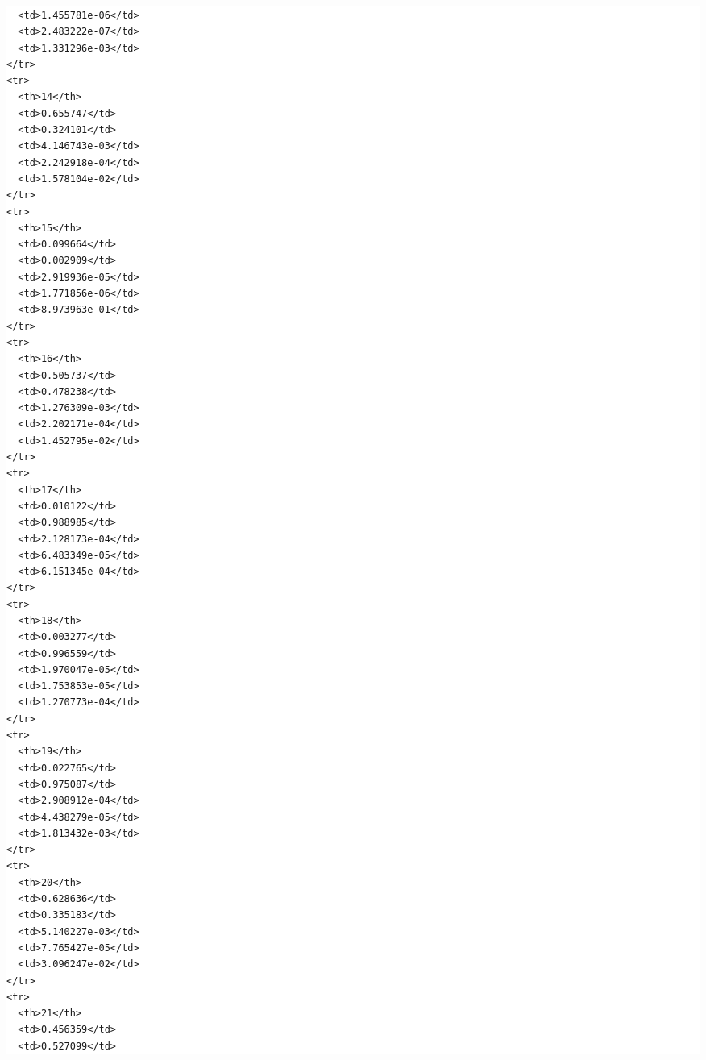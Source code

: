       <td>1.455781e-06</td>
      <td>2.483222e-07</td>
      <td>1.331296e-03</td>
    </tr>
    <tr>
      <th>14</th>
      <td>0.655747</td>
      <td>0.324101</td>
      <td>4.146743e-03</td>
      <td>2.242918e-04</td>
      <td>1.578104e-02</td>
    </tr>
    <tr>
      <th>15</th>
      <td>0.099664</td>
      <td>0.002909</td>
      <td>2.919936e-05</td>
      <td>1.771856e-06</td>
      <td>8.973963e-01</td>
    </tr>
    <tr>
      <th>16</th>
      <td>0.505737</td>
      <td>0.478238</td>
      <td>1.276309e-03</td>
      <td>2.202171e-04</td>
      <td>1.452795e-02</td>
    </tr>
    <tr>
      <th>17</th>
      <td>0.010122</td>
      <td>0.988985</td>
      <td>2.128173e-04</td>
      <td>6.483349e-05</td>
      <td>6.151345e-04</td>
    </tr>
    <tr>
      <th>18</th>
      <td>0.003277</td>
      <td>0.996559</td>
      <td>1.970047e-05</td>
      <td>1.753853e-05</td>
      <td>1.270773e-04</td>
    </tr>
    <tr>
      <th>19</th>
      <td>0.022765</td>
      <td>0.975087</td>
      <td>2.908912e-04</td>
      <td>4.438279e-05</td>
      <td>1.813432e-03</td>
    </tr>
    <tr>
      <th>20</th>
      <td>0.628636</td>
      <td>0.335183</td>
      <td>5.140227e-03</td>
      <td>7.765427e-05</td>
      <td>3.096247e-02</td>
    </tr>
    <tr>
      <th>21</th>
      <td>0.456359</td>
      <td>0.527099</td>
